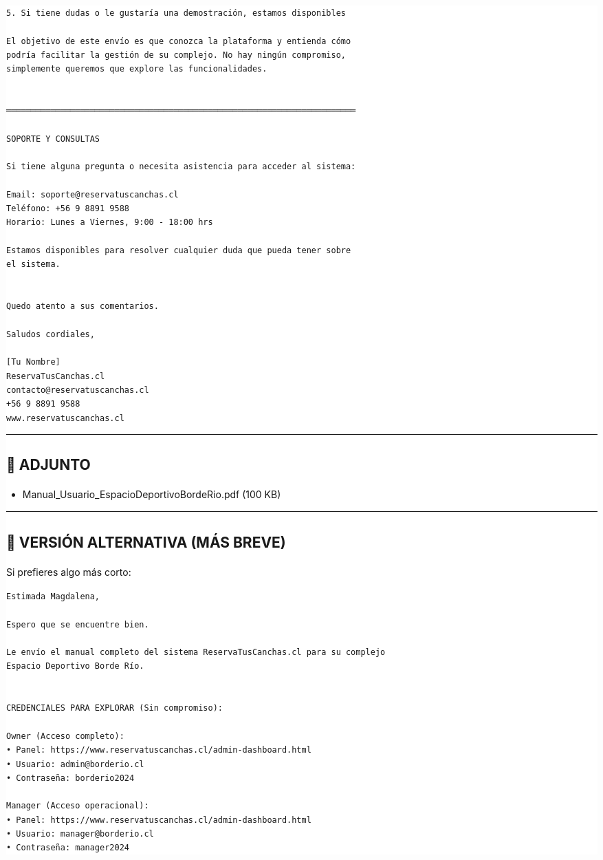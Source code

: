 ```
5. Si tiene dudas o le gustaría una demostración, estamos disponibles

El objetivo de este envío es que conozca la plataforma y entienda cómo 
podría facilitar la gestión de su complejo. No hay ningún compromiso, 
simplemente queremos que explore las funcionalidades.


═══════════════════════════════════════════════════════════════════════

SOPORTE Y CONSULTAS

Si tiene alguna pregunta o necesita asistencia para acceder al sistema:

Email: soporte@reservatuscanchas.cl
Teléfono: +56 9 8891 9588
Horario: Lunes a Viernes, 9:00 - 18:00 hrs

Estamos disponibles para resolver cualquier duda que pueda tener sobre 
el sistema.


Quedo atento a sus comentarios.

Saludos cordiales,

[Tu Nombre]
ReservaTusCanchas.cl
contacto@reservatuscanchas.cl
+56 9 8891 9588
www.reservatuscanchas.cl
```

---

## 📎 ADJUNTO

- Manual_Usuario_EspacioDeportivoBordeRio.pdf (100 KB)

---

## 📝 VERSIÓN ALTERNATIVA (MÁS BREVE)

Si prefieres algo más corto:

```
Estimada Magdalena,

Espero que se encuentre bien.

Le envío el manual completo del sistema ReservaTusCanchas.cl para su complejo 
Espacio Deportivo Borde Río.


CREDENCIALES PARA EXPLORAR (Sin compromiso):

Owner (Acceso completo):
• Panel: https://www.reservatuscanchas.cl/admin-dashboard.html
• Usuario: admin@borderio.cl
• Contraseña: borderio2024

Manager (Acceso operacional):
• Panel: https://www.reservatuscanchas.cl/admin-dashboard.html  
• Usuario: manager@borderio.cl
• Contraseña: manager2024
```